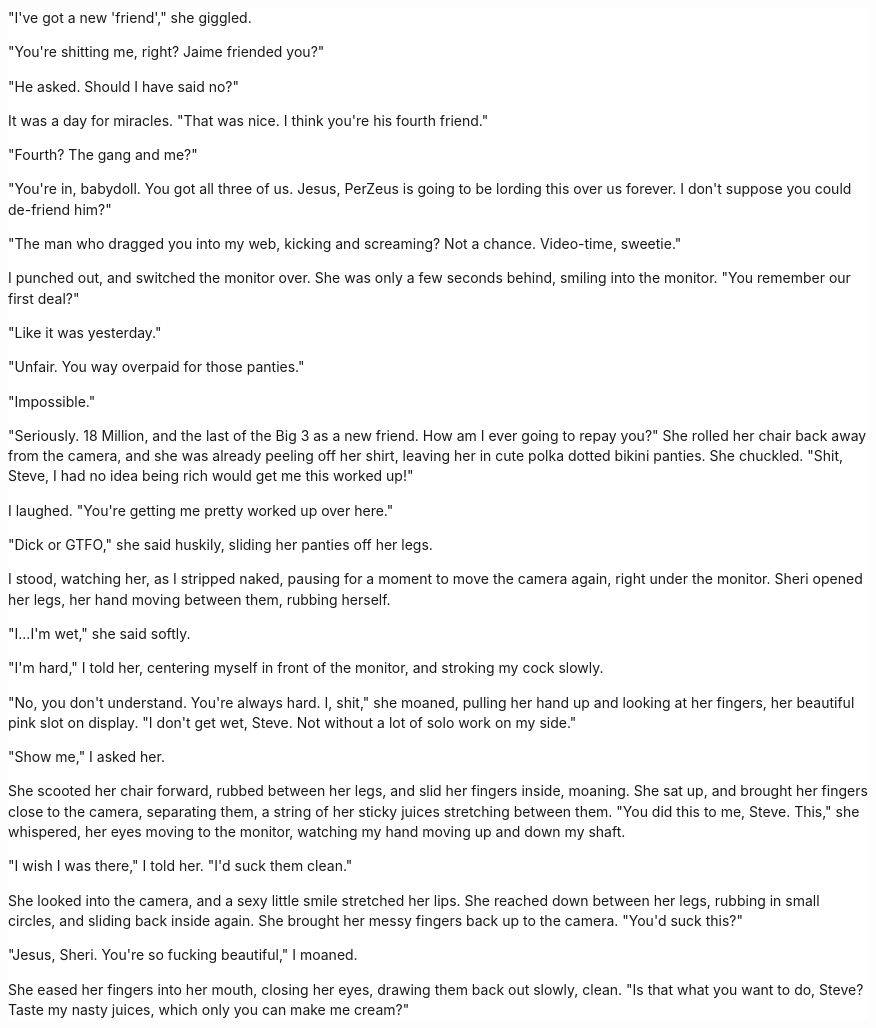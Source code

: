 "I've got a new 'friend'," she giggled. 

"You're shitting me, right? Jaime friended you?" 

"He asked. Should I have said no?" 

It was a day for miracles. "That was nice. I think you're his fourth friend." 

"Fourth? The gang and me?" 

"You're in, babydoll. You got all three of us. Jesus, PerZeus is going to be lording this over us forever. I don't suppose you could de-friend him?" 

"The man who dragged you into my web, kicking and screaming? Not a chance. Video-time, sweetie." 

I punched out, and switched the monitor over. She was only a few seconds behind, smiling into the monitor. "You remember our first deal?" 

"Like it was yesterday." 

"Unfair. You way overpaid for those panties." 

"Impossible." 

"Seriously. 18 Million, and the last of the Big 3 as a new friend. How am I ever going to repay you?" She rolled her chair back away from the camera, and she was already peeling off her shirt, leaving her in cute polka dotted bikini panties. She chuckled. "Shit, Steve, I had no idea being rich would get me this worked up!" 

I laughed. "You're getting me pretty worked up over here." 

"Dick or GTFO," she said huskily, sliding her panties off her legs. 

I stood, watching her, as I stripped naked, pausing for a moment to move the camera again, right under the monitor. Sheri opened her legs, her hand moving between them, rubbing herself. 

"I...I'm wet," she said softly. 

"I'm hard," I told her, centering myself in front of the monitor, and stroking my cock slowly. 

"No, you don't understand. You're always hard. I, shit," she moaned, pulling her hand up and looking at her fingers, her beautiful pink slot on display. "I don't get wet, Steve. Not without a lot of solo work on my side." 

"Show me," I asked her. 

She scooted her chair forward, rubbed between her legs, and slid her fingers inside, moaning. She sat up, and brought her fingers close to the camera, separating them, a string of her sticky juices stretching between them. "You did this to me, Steve. This," she whispered, her eyes moving to the monitor, watching my hand moving up and down my shaft. 

"I wish I was there," I told her. "I'd suck them clean." 

She looked into the camera, and a sexy little smile stretched her lips. She reached down between her legs, rubbing in small circles, and sliding back inside again. She brought her messy fingers back up to the camera. "You'd suck this?" 

"Jesus, Sheri. You're so fucking beautiful," I moaned. 

She eased her fingers into her mouth, closing her eyes, drawing them back out slowly, clean. "Is that what you want to do, Steve? Taste my nasty juices, which only you can make me cream?" 
